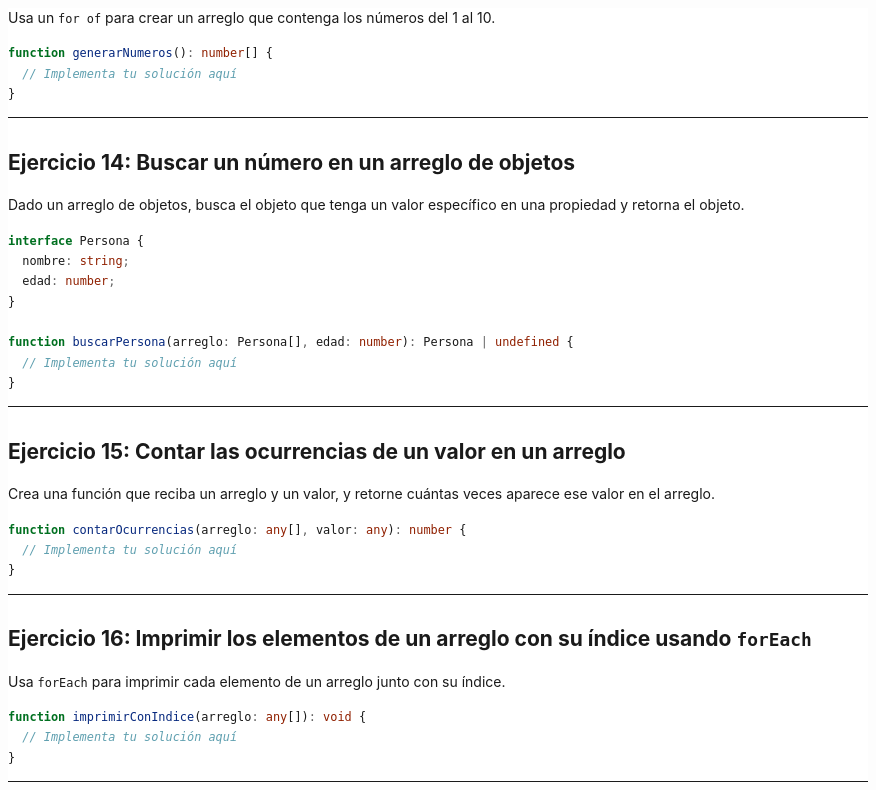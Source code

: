 Usa un `for of` para crear un arreglo que contenga los números del 1 al 10.

```ts
function generarNumeros(): number[] {
  // Implementa tu solución aquí
}
```

---

## Ejercicio 14: Buscar un número en un arreglo de objetos

Dado un arreglo de objetos, busca el objeto que tenga un valor específico en una propiedad y retorna el objeto.

```ts
interface Persona {
  nombre: string;
  edad: number;
}

function buscarPersona(arreglo: Persona[], edad: number): Persona | undefined {
  // Implementa tu solución aquí
}
```

---

## Ejercicio 15: Contar las ocurrencias de un valor en un arreglo

Crea una función que reciba un arreglo y un valor, y retorne cuántas veces aparece ese valor en el arreglo.

```ts
function contarOcurrencias(arreglo: any[], valor: any): number {
  // Implementa tu solución aquí
}
```

---

## Ejercicio 16: Imprimir los elementos de un arreglo con su índice usando `forEach`

Usa `forEach` para imprimir cada elemento de un arreglo junto con su índice.

```ts
function imprimirConIndice(arreglo: any[]): void {
  // Implementa tu solución aquí
}
```

---
